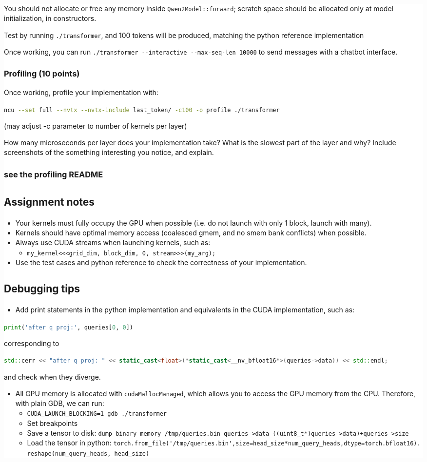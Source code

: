 You should not allocate or free any memory inside `Qwen2Model::forward`;
scratch space should be allocated only at model initialization, in constructors.

Test by running `./transformer`, and 100 tokens will be produced, matching the python reference implementation 

Once working, you can run `./transformer --interactive --max-seq-len 10000` to send messages with a chatbot interface.

### Profiling (10 points)

Once working, profile your implementation with:
```bash
ncu --set full --nvtx --nvtx-include last_token/ -c100 -o profile ./transformer
```
(may adjust -c parameter to number of kernels per layer)

How many microseconds per layer does your implementation take?
What is the slowest part of the layer and why?
Include screenshots of the something interesting you notice, and explain.

### see the profiling README

## Assignment notes

- Your kernels must fully occupy the GPU when possible (i.e. do not launch with only 1 block, launch with many).
- Kernels should have optimal memory access (coalesced gmem, and no smem bank conflicts) when possible.
- Always use CUDA streams when launching kernels, such as:
  - `my_kernel<<<grid_dim, block_dim, 0, stream>>>(my_arg);`
- Use the test cases and python reference to check the correctness of your implementation.

## Debugging tips

- Add print statements in the python implementation and equivalents in the CUDA implementation, such as:
```python
print('after q proj:', queries[0, 0])
```
corresponding to
```c++
std::cerr << "after q proj: " << static_cast<float>(*static_cast<__nv_bfloat16*>(queries->data)) << std::endl;
```
and check when they diverge.

- All GPU memory is allocated with `cudaMallocManaged`, which allows you to access the GPU memory from the CPU.
  Therefore, with plain GDB, we can run:
  - `CUDA_LAUNCH_BLOCKING=1 gdb ./transformer`
  - Set breakpoints
  - Save a tensor to disk: `dump binary memory /tmp/queries.bin queries->data ((uint8_t*)queries->data)+queries->size`
  - Load the tensor in python: `torch.from_file('/tmp/queries.bin',size=head_size*num_query_heads,dtype=torch.bfloat16).reshape(num_query_heads, head_size)`
